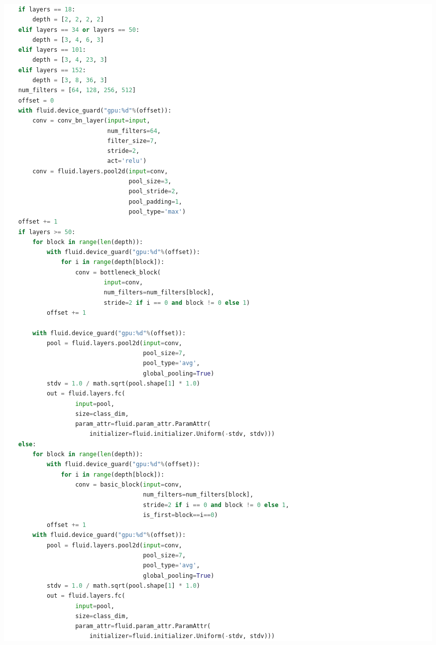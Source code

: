 ```python
    if layers == 18:
        depth = [2, 2, 2, 2]
    elif layers == 34 or layers == 50:
        depth = [3, 4, 6, 3]
    elif layers == 101:
        depth = [3, 4, 23, 3]
    elif layers == 152:
        depth = [3, 8, 36, 3]
    num_filters = [64, 128, 256, 512]
    offset = 0
    with fluid.device_guard("gpu:%d"%(offset)):
        conv = conv_bn_layer(input=input,
                             num_filters=64,
                             filter_size=7,
                             stride=2,
                             act='relu')
        conv = fluid.layers.pool2d(input=conv,
                                   pool_size=3,
                                   pool_stride=2,
                                   pool_padding=1,
                                   pool_type='max')
    offset += 1
    if layers >= 50:
        for block in range(len(depth)):
            with fluid.device_guard("gpu:%d"%(offset)):
                for i in range(depth[block]):
                    conv = bottleneck_block(
                            input=conv,
                            num_filters=num_filters[block],
                            stride=2 if i == 0 and block != 0 else 1)
            offset += 1

        with fluid.device_guard("gpu:%d"%(offset)):
            pool = fluid.layers.pool2d(input=conv,
                                       pool_size=7,
                                       pool_type='avg',
                                       global_pooling=True)
            stdv = 1.0 / math.sqrt(pool.shape[1] * 1.0)
            out = fluid.layers.fc(
                    input=pool,
                    size=class_dim,
                    param_attr=fluid.param_attr.ParamAttr(
                        initializer=fluid.initializer.Uniform(-stdv, stdv)))
    else:
        for block in range(len(depth)):
            with fluid.device_guard("gpu:%d"%(offset)):
                for i in range(depth[block]):
                    conv = basic_block(input=conv,
                                       num_filters=num_filters[block],
                                       stride=2 if i == 0 and block != 0 else 1,
                                       is_first=block==i==0)
            offset += 1
        with fluid.device_guard("gpu:%d"%(offset)):
            pool = fluid.layers.pool2d(input=conv,
                                       pool_size=7,
                                       pool_type='avg',
                                       global_pooling=True)
            stdv = 1.0 / math.sqrt(pool.shape[1] * 1.0)
            out = fluid.layers.fc(
                    input=pool,
                    size=class_dim,
                    param_attr=fluid.param_attr.ParamAttr(
                        initializer=fluid.initializer.Uniform(-stdv, stdv)))
```